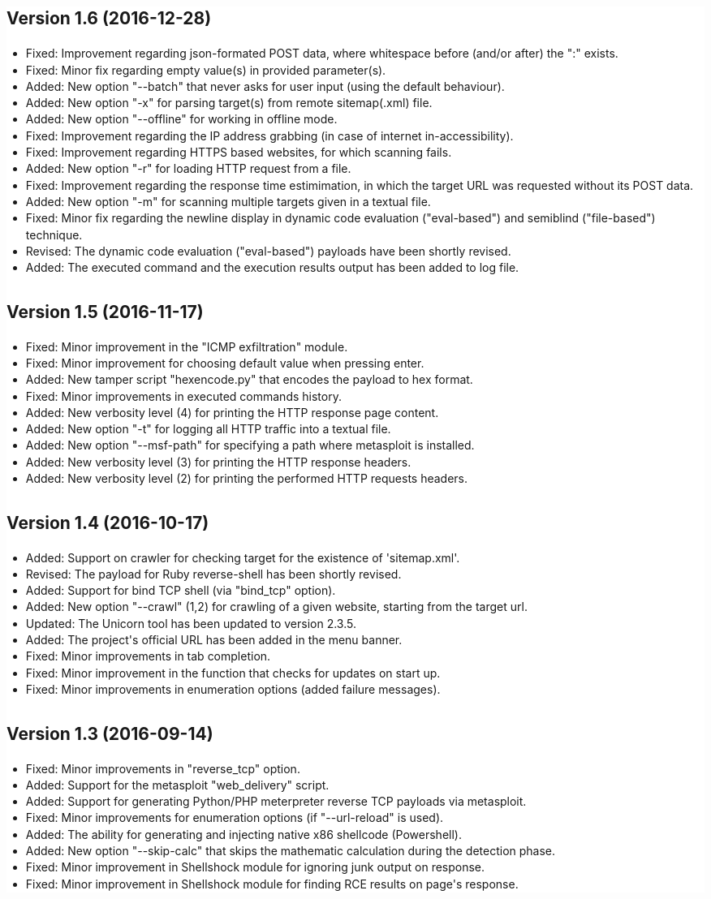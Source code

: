 ## Version 1.6 (2016-12-28)
* Fixed: Improvement regarding json-formated POST data, where whitespace before (and/or after) the ":" exists.
* Fixed: Minor fix regarding empty value(s) in provided parameter(s).
* Added: New option "--batch" that never asks for user input (using the default behaviour).
* Added: New option "-x" for parsing target(s) from remote sitemap(.xml) file.
* Added: New option "--offline" for working in offline mode.
* Fixed: Improvement regarding the IP address grabbing (in case of internet in-accessibility).
* Fixed: Improvement regarding HTTPS based websites, for which scanning fails.
* Added: New option "-r" for loading HTTP request from a file.
* Fixed: Improvement regarding the response time estimimation, in which the target URL was requested without its POST data.
* Added: New option "-m" for scanning multiple targets given in a textual file.
* Fixed: Minor fix regarding the newline display in dynamic code evaluation ("eval-based") and semiblind ("file-based") technique.
* Revised: The dynamic code evaluation ("eval-based") payloads have been shortly revised.
* Added: The executed command and the execution results output has been added to log file.

## Version 1.5 (2016-11-17)
* Fixed: Minor improvement in the "ICMP exfiltration" module.
* Fixed: Minor improvement for choosing default value when pressing enter.
* Added: New tamper script "hexencode.py" that encodes the payload to hex format.
* Fixed: Minor improvements in executed commands history.
* Added: New verbosity level (4) for printing the HTTP response page content.
* Added: New option "-t" for logging all HTTP traffic into a textual file.
* Added: New option "--msf-path" for specifying a path where metasploit is installed.
* Added: New verbosity level (3) for printing the HTTP response headers.
* Added: New verbosity level (2) for printing the performed HTTP requests headers.

## Version 1.4 (2016-10-17)
* Added: Support on crawler for checking target for the existence of 'sitemap.xml'.
* Revised: The payload for Ruby reverse-shell has been shortly revised.
* Added: Support for bind TCP shell (via "bind_tcp" option).
* Added: New option "--crawl" (1,2) for crawling of a given website, starting from the target url.
* Updated: The Unicorn tool has been updated to version 2.3.5.
* Added: The project's official URL has been added in the menu banner.
* Fixed: Minor improvements in tab completion.
* Fixed: Minor improvement in the function that checks for updates on start up.
* Fixed: Minor improvements in enumeration options (added failure messages).

## Version 1.3 (2016-09-14)
* Fixed: Minor improvements in "reverse_tcp" option.
* Added: Support for the metasploit "web_delivery" script.
* Added: Support for generating Python/PHP meterpreter reverse TCP payloads via metasploit.
* Fixed: Minor improvements for enumeration options (if "--url-reload" is used).
* Added: The ability for generating and injecting native x86 shellcode (Powershell).
* Added: New option "--skip-calc" that skips the mathematic calculation during the detection phase.
* Fixed: Minor improvement in Shellshock module for ignoring junk output on response.
* Fixed: Minor improvement in Shellshock module for finding RCE results on page's response.

